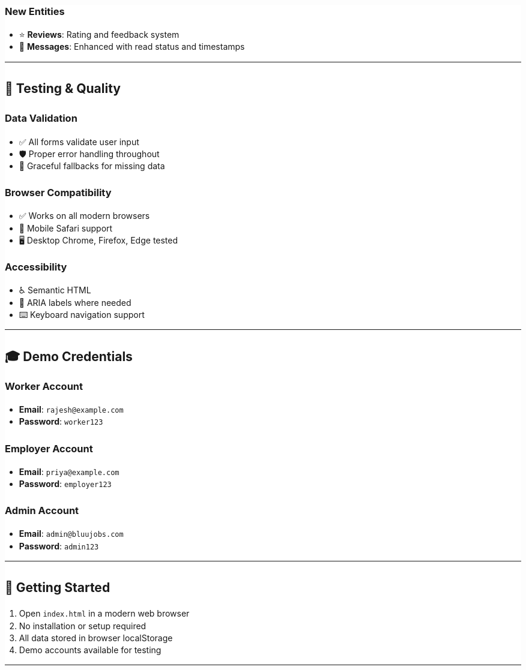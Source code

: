 ### New Entities
- ⭐ **Reviews**: Rating and feedback system
- 💬 **Messages**: Enhanced with read status and timestamps

---

## 🧪 Testing & Quality

### Data Validation
- ✅ All forms validate user input
- 🛡️ Proper error handling throughout
- 🔄 Graceful fallbacks for missing data

### Browser Compatibility
- ✅ Works on all modern browsers
- 📱 Mobile Safari support
- 🖥️ Desktop Chrome, Firefox, Edge tested

### Accessibility
- ♿ Semantic HTML
- 🎯 ARIA labels where needed
- ⌨️ Keyboard navigation support

---

## 🎓 Demo Credentials

### Worker Account
- **Email**: `rajesh@example.com`
- **Password**: `worker123`

### Employer Account
- **Email**: `priya@example.com`
- **Password**: `employer123`

### Admin Account
- **Email**: `admin@bluujobs.com`
- **Password**: `admin123`

---

## 🚀 Getting Started

1. Open `index.html` in a modern web browser
2. No installation or setup required
3. All data stored in browser localStorage
4. Demo accounts available for testing

---
